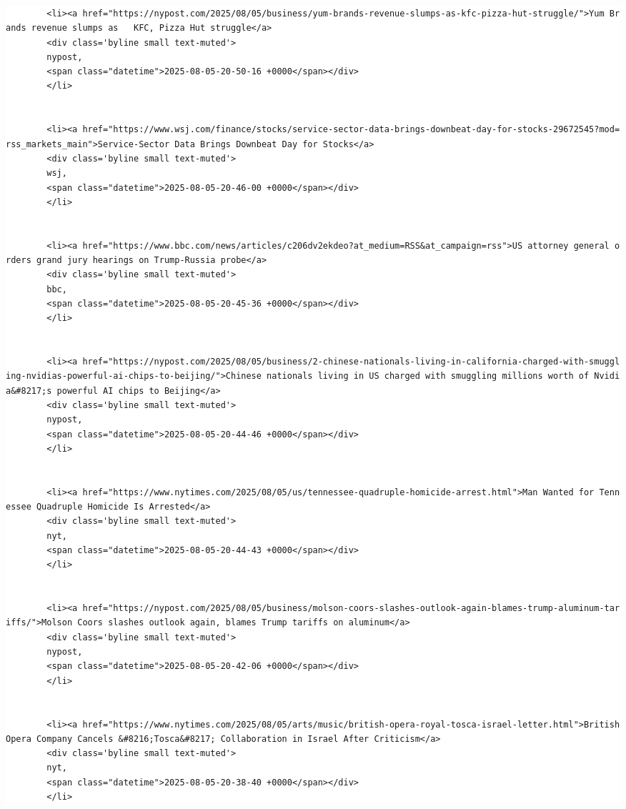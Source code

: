 
            <li><a href="https://nypost.com/2025/08/05/business/yum-brands-revenue-slumps-as-kfc-pizza-hut-struggle/">Yum Brands revenue slumps as   KFC, Pizza Hut struggle</a>
            <div class='byline small text-muted'>
            nypost, 
            <span class="datetime">2025-08-05-20-50-16 +0000</span></div>
            </li>
        

            <li><a href="https://www.wsj.com/finance/stocks/service-sector-data-brings-downbeat-day-for-stocks-29672545?mod=rss_markets_main">Service-Sector Data Brings Downbeat Day for Stocks</a>
            <div class='byline small text-muted'>
            wsj, 
            <span class="datetime">2025-08-05-20-46-00 +0000</span></div>
            </li>
        

            <li><a href="https://www.bbc.com/news/articles/c206dv2ekdeo?at_medium=RSS&at_campaign=rss">US attorney general orders grand jury hearings on Trump-Russia probe</a>
            <div class='byline small text-muted'>
            bbc, 
            <span class="datetime">2025-08-05-20-45-36 +0000</span></div>
            </li>
        

            <li><a href="https://nypost.com/2025/08/05/business/2-chinese-nationals-living-in-california-charged-with-smuggling-nvidias-powerful-ai-chips-to-beijing/">Chinese nationals living in US charged with smuggling millions worth of Nvidia&#8217;s powerful AI chips to Beijing</a>
            <div class='byline small text-muted'>
            nypost, 
            <span class="datetime">2025-08-05-20-44-46 +0000</span></div>
            </li>
        

            <li><a href="https://www.nytimes.com/2025/08/05/us/tennessee-quadruple-homicide-arrest.html">Man Wanted for Tennessee Quadruple Homicide Is Arrested</a>
            <div class='byline small text-muted'>
            nyt, 
            <span class="datetime">2025-08-05-20-44-43 +0000</span></div>
            </li>
        

            <li><a href="https://nypost.com/2025/08/05/business/molson-coors-slashes-outlook-again-blames-trump-aluminum-tariffs/">Molson Coors slashes outlook again, blames Trump tariffs on aluminum</a>
            <div class='byline small text-muted'>
            nypost, 
            <span class="datetime">2025-08-05-20-42-06 +0000</span></div>
            </li>
        

            <li><a href="https://www.nytimes.com/2025/08/05/arts/music/british-opera-royal-tosca-israel-letter.html">British Opera Company Cancels &#8216;Tosca&#8217; Collaboration in Israel After Criticism</a>
            <div class='byline small text-muted'>
            nyt, 
            <span class="datetime">2025-08-05-20-38-40 +0000</span></div>
            </li>
        